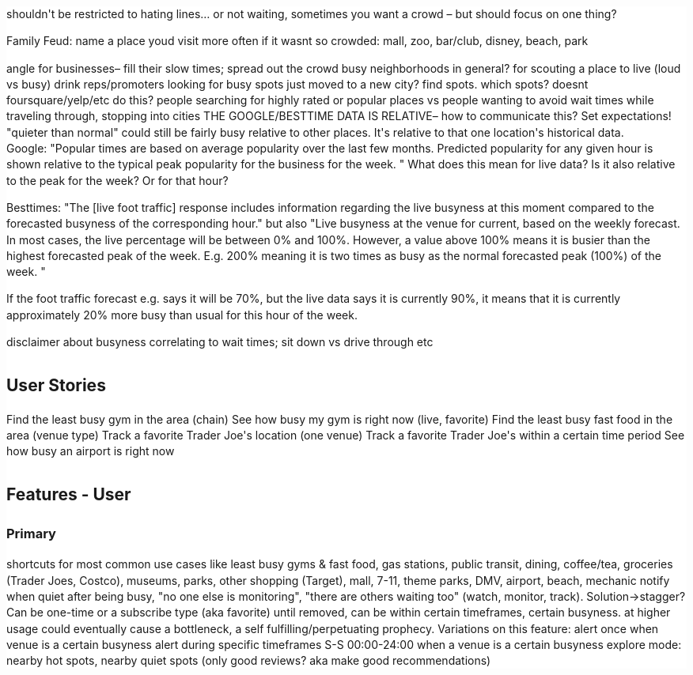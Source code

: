 shouldn't be restricted to hating lines… or not waiting, sometimes you want a crowd – but should focus on one thing?

Family Feud: name a place youd visit more often if it wasnt so crowded: mall, zoo, bar/club, disney, beach, park

angle for businesses– fill their slow times; spread out the crowd
busy neighborhoods in general?  for scouting a place to live (loud vs busy) 
drink reps/promoters looking for busy spots
just moved to a new city?  find spots.  which spots?  doesnt foursquare/yelp/etc do this?  people searching for highly rated or popular places vs people wanting to avoid wait times
while traveling through, stopping into cities
THE GOOGLE/BESTTIME DATA IS RELATIVE– how to communicate this?  Set expectations!  "quieter than normal" could still be fairly busy relative to other places.  It's relative to that one location's historical data.  
Google: "Popular times are based on average popularity over the last few months. Predicted popularity for any given hour is shown relative to the typical peak popularity for the business for the week. "  What does this mean for live data?  Is it also relative to the peak for the week?  Or for that hour?

Besttimes:  "The [live foot traffic] response includes information regarding the live busyness at this moment compared to the forecasted busyness of the corresponding hour." 
but also
"Live busyness at the venue for current, based on the weekly forecast.
In most cases, the live percentage will be between 0% and 100%. However, a value above 100% means it is busier than the highest forecasted peak of the week. E.g. 200% meaning it is two times as busy as the normal forecasted peak (100%) of the week.  "

If the foot traffic forecast e.g. says it will be 70%, but the live data says it is currently 90%, it means that it is currently approximately 20% more busy than usual for this hour of the week.

disclaimer about busyness correlating to wait times; sit down vs drive through etc

## User Stories
Find the least busy gym in the area (chain)
See how busy my gym is right now (live, favorite)
Find the least busy fast food in the area (venue type)
Track a favorite Trader Joe's location (one venue)
Track a favorite Trader Joe's within a certain time period
See how busy an airport is right now

## Features - User
### Primary
shortcuts for most common use cases like least busy gyms & fast food, gas stations, public transit, dining, coffee/tea, groceries (Trader Joes, Costco), museums, parks, other shopping (Target), mall, 7-11, theme parks, DMV, airport, beach, mechanic
notify when quiet after being busy, "no one else is monitoring", "there are others waiting too" (watch, monitor, track).  Solution->stagger?  Can be one-time or a subscribe type (aka favorite) until removed, can be within certain timeframes, certain busyness.  at higher usage could eventually cause a bottleneck, a self fulfilling/perpetuating prophecy.  Variations on this feature:
alert once when venue is a certain busyness
alert during specific timeframes S-S 00:00-24:00 when a venue is a certain busyness
explore mode: nearby hot spots, nearby quiet spots (only good reviews?  aka make good recommendations)
